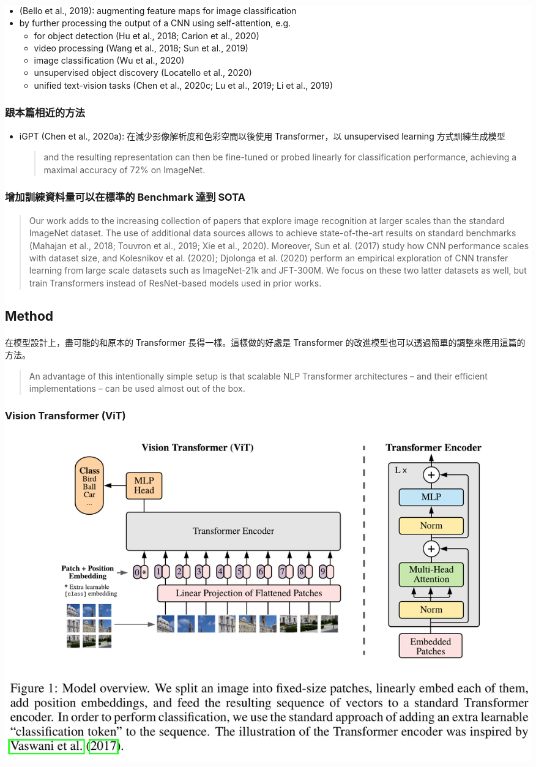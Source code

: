 - (Bello et al., 2019): augmenting feature maps for image classification
- by further processing the output of a CNN using self-attention, e.g. 
  - for object detection (Hu et al., 2018; Carion et al., 2020)
  - video processing (Wang et al., 2018; Sun et al., 2019)
  - image classification (Wu et al., 2020)
  - unsupervised object discovery (Locatello et al., 2020)
  - unified text-vision tasks (Chen et al., 2020c; Lu et al., 2019; Li et al., 2019)

### 跟本篇相近的方法

- iGPT (Chen et al., 2020a): 在減少影像解析度和色彩空間以後使用 Transformer，以 unsupervised learning 方式訓練生成模型
    > and the resulting representation can then be fine-tuned or probed linearly for classification performance, achieving a maximal accuracy of 72% on ImageNet.

### 增加訓練資料量可以在標準的 Benchmark 達到 SOTA

> Our work adds to the increasing collection of papers that explore image recognition at larger scales than the standard ImageNet dataset. The use of additional data sources allows to achieve state-of-the-art results on standard benchmarks (Mahajan et al., 2018; Touvron et al., 2019; Xie et al., 2020). Moreover, Sun et al. (2017) study how CNN performance scales with dataset size, and Kolesnikov et al. (2020); Djolonga et al. (2020) perform an empirical exploration of CNN transfer learning from large scale datasets such as ImageNet-21k and JFT-300M. We focus on these two latter datasets as well, but train Transformers instead of ResNet-based models used in prior works.


## Method

在模型設計上，盡可能的和原本的 Transformer 長得一樣。這樣做的好處是 Transformer 的改進模型也可以透過簡單的調整來應用這篇的方法。

> An advantage of this intentionally simple setup is that scalable NLP Transformer architectures – and their efficient implementations – can be used almost out of the box.

### Vision Transformer (ViT)

![](../../assets/images/an-image-is-worth-16x16-words-transformers-for-image-recognition-at-scale/figures/1.png)
